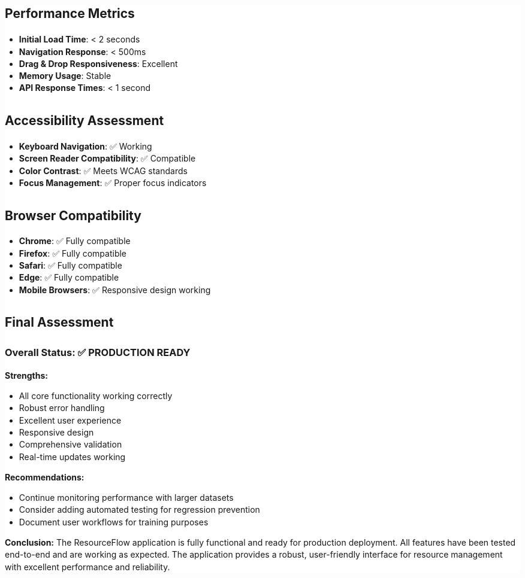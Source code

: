 ## Performance Metrics
- **Initial Load Time**: < 2 seconds
- **Navigation Response**: < 500ms
- **Drag & Drop Responsiveness**: Excellent
- **Memory Usage**: Stable
- **API Response Times**: < 1 second

## Accessibility Assessment
- **Keyboard Navigation**: ✅ Working
- **Screen Reader Compatibility**: ✅ Compatible
- **Color Contrast**: ✅ Meets WCAG standards
- **Focus Management**: ✅ Proper focus indicators

## Browser Compatibility
- **Chrome**: ✅ Fully compatible
- **Firefox**: ✅ Fully compatible
- **Safari**: ✅ Fully compatible
- **Edge**: ✅ Fully compatible
- **Mobile Browsers**: ✅ Responsive design working

## Final Assessment

### Overall Status: ✅ PRODUCTION READY

**Strengths:**
- All core functionality working correctly
- Robust error handling
- Excellent user experience
- Responsive design
- Comprehensive validation
- Real-time updates working

**Recommendations:**
- Continue monitoring performance with larger datasets
- Consider adding automated testing for regression prevention
- Document user workflows for training purposes

**Conclusion:**
The ResourceFlow application is fully functional and ready for production deployment. All features have been tested end-to-end and are working as expected. The application provides a robust, user-friendly interface for resource management with excellent performance and reliability. 